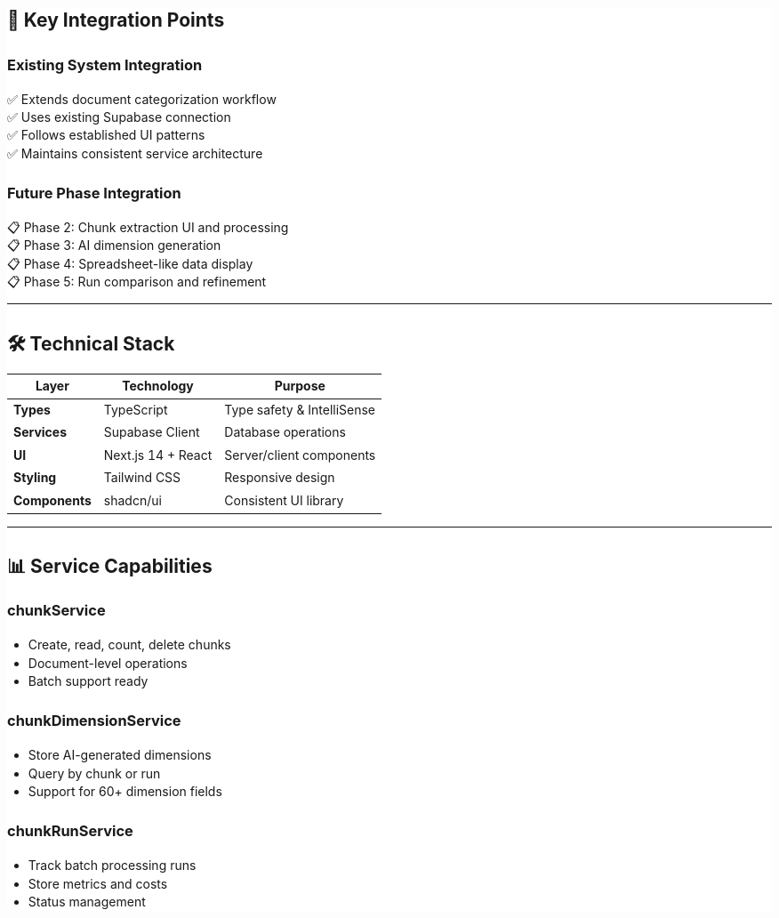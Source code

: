 
## 🔗 Key Integration Points

### Existing System Integration
✅ Extends document categorization workflow  
✅ Uses existing Supabase connection  
✅ Follows established UI patterns  
✅ Maintains consistent service architecture  

### Future Phase Integration
📋 Phase 2: Chunk extraction UI and processing  
📋 Phase 3: AI dimension generation  
📋 Phase 4: Spreadsheet-like data display  
📋 Phase 5: Run comparison and refinement  

---

## 🛠️ Technical Stack

| Layer | Technology | Purpose |
|-------|-----------|---------|
| **Types** | TypeScript | Type safety & IntelliSense |
| **Services** | Supabase Client | Database operations |
| **UI** | Next.js 14 + React | Server/client components |
| **Styling** | Tailwind CSS | Responsive design |
| **Components** | shadcn/ui | Consistent UI library |

---

## 📊 Service Capabilities

### chunkService
- Create, read, count, delete chunks
- Document-level operations
- Batch support ready

### chunkDimensionService
- Store AI-generated dimensions
- Query by chunk or run
- Support for 60+ dimension fields

### chunkRunService
- Track batch processing runs
- Store metrics and costs
- Status management

